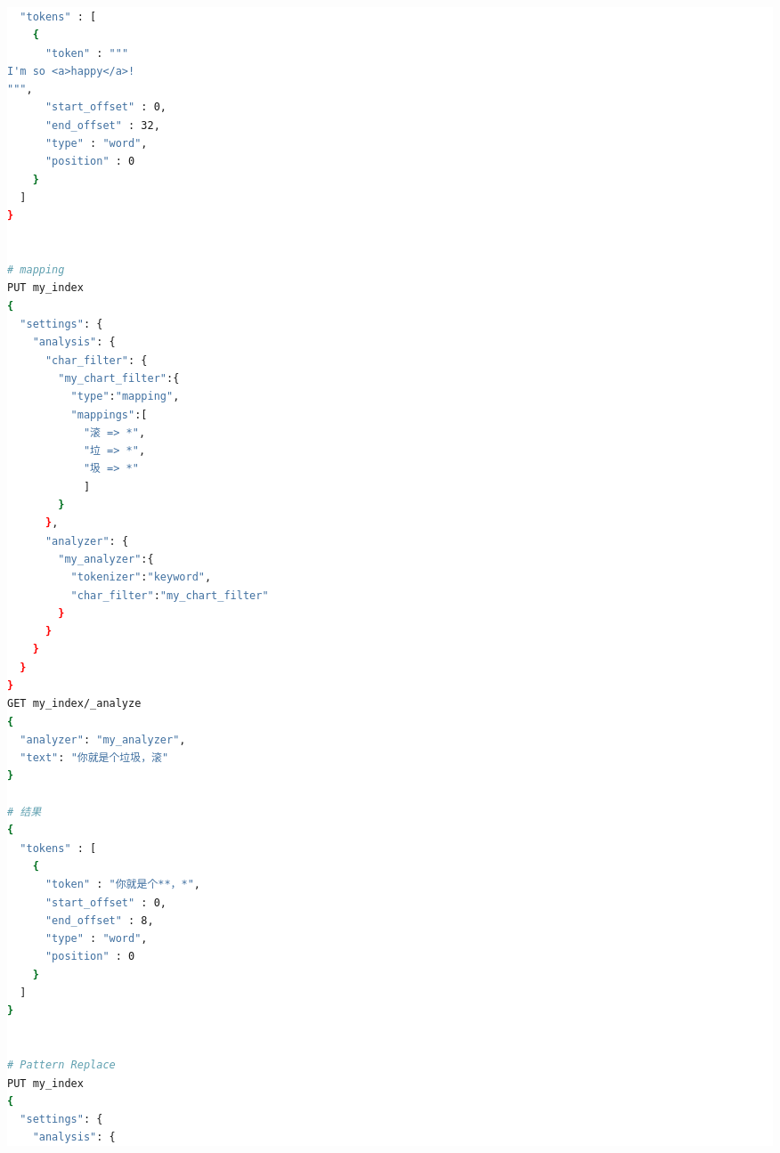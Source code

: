 ```bash
  "tokens" : [
    {
      "token" : """
I'm so <a>happy</a>!
""",
      "start_offset" : 0,
      "end_offset" : 32,
      "type" : "word",
      "position" : 0
    }
  ]
}


# mapping
PUT my_index
{
  "settings": {
    "analysis": {
      "char_filter": {
        "my_chart_filter":{
          "type":"mapping",
          "mappings":[
            "滚 => *",
            "垃 => *",
            "圾 => *"
            ]
        }
      }, 
      "analyzer": {
        "my_analyzer":{
          "tokenizer":"keyword",
          "char_filter":"my_chart_filter"
        }
      }
    }
  }
}
GET my_index/_analyze
{
  "analyzer": "my_analyzer",
  "text": "你就是个垃圾，滚"
}

# 结果
{
  "tokens" : [
    {
      "token" : "你就是个**，*",
      "start_offset" : 0,
      "end_offset" : 8,
      "type" : "word",
      "position" : 0
    }
  ]
}


# Pattern Replace
PUT my_index
{
  "settings": {
    "analysis": {
```